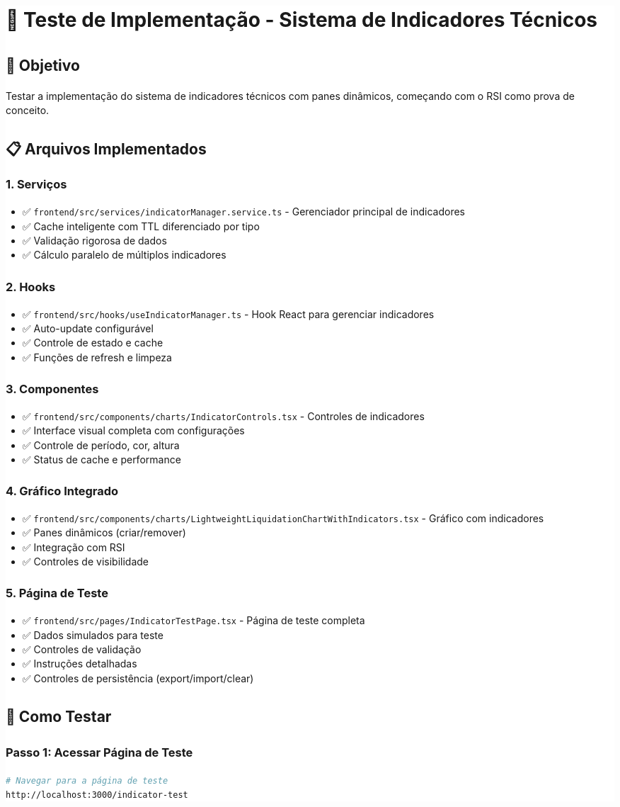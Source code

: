 # 🧪 Teste de Implementação - Sistema de Indicadores Técnicos

## 🎯 **Objetivo**

Testar a implementação do sistema de indicadores técnicos com panes dinâmicos, começando com o RSI como prova de conceito.

## 📋 **Arquivos Implementados**

### **1. Serviços**
- ✅ `frontend/src/services/indicatorManager.service.ts` - Gerenciador principal de indicadores
- ✅ Cache inteligente com TTL diferenciado por tipo
- ✅ Validação rigorosa de dados
- ✅ Cálculo paralelo de múltiplos indicadores

### **2. Hooks**
- ✅ `frontend/src/hooks/useIndicatorManager.ts` - Hook React para gerenciar indicadores
- ✅ Auto-update configurável
- ✅ Controle de estado e cache
- ✅ Funções de refresh e limpeza

### **3. Componentes**
- ✅ `frontend/src/components/charts/IndicatorControls.tsx` - Controles de indicadores
- ✅ Interface visual completa com configurações
- ✅ Controle de período, cor, altura
- ✅ Status de cache e performance

### **4. Gráfico Integrado**
- ✅ `frontend/src/components/charts/LightweightLiquidationChartWithIndicators.tsx` - Gráfico com indicadores
- ✅ Panes dinâmicos (criar/remover)
- ✅ Integração com RSI
- ✅ Controles de visibilidade

### **5. Página de Teste**
- ✅ `frontend/src/pages/IndicatorTestPage.tsx` - Página de teste completa
- ✅ Dados simulados para teste
- ✅ Controles de validação
- ✅ Instruções detalhadas
- ✅ Controles de persistência (export/import/clear)

## 🧪 **Como Testar**

### **Passo 1: Acessar Página de Teste**
```bash
# Navegar para a página de teste
http://localhost:3000/indicator-test
```
